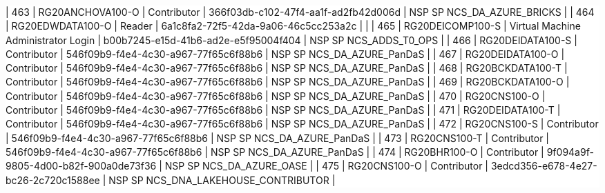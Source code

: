 | 463 | RG20ANCHOVA100-O                | Contributor                                         | 366f03db-c102-47f4-aa1f-ad2fb42d006d | NSP SP NCS_DA_AZURE_BRICKS                           |
| 464 | RG20EDWDATA100-O                | Reader                                              | 6a1c8fa2-72f5-42da-9a06-46c5cc253a2c |                                                      |
| 465 | RG20DEICOMP100-S                | Virtual Machine Administrator Login                 | b00b7245-e15d-41b6-ad2e-e5f95004f404 | NSP SP NCS_ADDS_T0_OPS                               |
| 466 | RG20DEIDATA100-S                | Contributor                                         | 546f09b9-f4e4-4c30-a967-77f65c6f88b6 | NSP SP NCS_DA_AZURE_PanDaS                           |
| 467 | RG20DEIDATA100-O                | Contributor                                         | 546f09b9-f4e4-4c30-a967-77f65c6f88b6 | NSP SP NCS_DA_AZURE_PanDaS                           |
| 468 | RG20BCKDATA100-T                | Contributor                                         | 546f09b9-f4e4-4c30-a967-77f65c6f88b6 | NSP SP NCS_DA_AZURE_PanDaS                           |
| 469 | RG20BCKDATA100-O                | Contributor                                         | 546f09b9-f4e4-4c30-a967-77f65c6f88b6 | NSP SP NCS_DA_AZURE_PanDaS                           |
| 470 | RG20CNS100-O                    | Contributor                                         | 546f09b9-f4e4-4c30-a967-77f65c6f88b6 | NSP SP NCS_DA_AZURE_PanDaS                           |
| 471 | RG20DEIDATA100-T                | Contributor                                         | 546f09b9-f4e4-4c30-a967-77f65c6f88b6 | NSP SP NCS_DA_AZURE_PanDaS                           |
| 472 | RG20CNS100-S                    | Contributor                                         | 546f09b9-f4e4-4c30-a967-77f65c6f88b6 | NSP SP NCS_DA_AZURE_PanDaS                           |
| 473 | RG20CNS100-T                    | Contributor                                         | 546f09b9-f4e4-4c30-a967-77f65c6f88b6 | NSP SP NCS_DA_AZURE_PanDaS                           |
| 474 | RG20BHR100-O                    | Contributor                                         | 9f094a9f-9805-4d00-b82f-900a0de73f36 | NSP SP NCS_DA_AZURE_OASE                             |
| 475 | RG20CNS100-O                    | Contributor                                         | 3edcd356-e678-4e27-bc26-2c720c1588ee | NSP SP NCS_DNA_LAKEHOUSE_CONTRIBUTOR                 |
